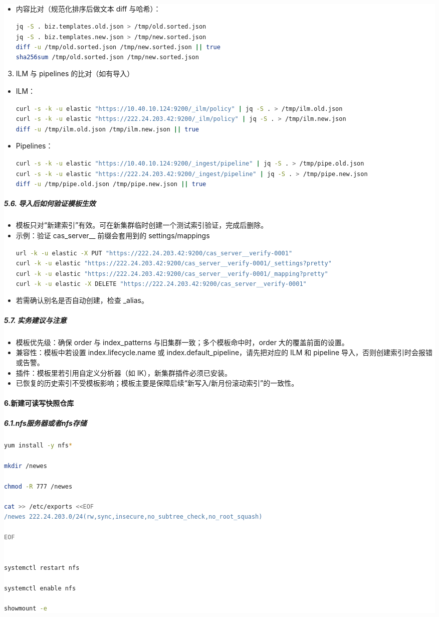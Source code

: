 - 内容比对（规范化排序后做文本 diff 与哈希）：
  ```bash
  jq -S . biz.templates.old.json > /tmp/old.sorted.json
  jq -S . biz.templates.new.json > /tmp/new.sorted.json
  diff -u /tmp/old.sorted.json /tmp/new.sorted.json || true
  sha256sum /tmp/old.sorted.json /tmp/new.sorted.json
  ```

3) ILM 与 pipelines 的比对（如有导入）
- ILM：
  ```bash
  curl -s -k -u elastic "https://10.40.10.124:9200/_ilm/policy" | jq -S . > /tmp/ilm.old.json
  curl -s -k -u elastic "https://222.24.203.42:9200/_ilm/policy" | jq -S . > /tmp/ilm.new.json
  diff -u /tmp/ilm.old.json /tmp/ilm.new.json || true
  ```
- Pipelines：
  ```bash
  curl -s -k -u elastic "https://10.40.10.124:9200/_ingest/pipeline" | jq -S . > /tmp/pipe.old.json
  curl -s -k -u elastic "https://222.24.203.42:9200/_ingest/pipeline" | jq -S . > /tmp/pipe.new.json
  diff -u /tmp/pipe.old.json /tmp/pipe.new.json || true
  ```

##### 5.6. 导入后如何验证模板生效
- 模板只对“新建索引”有效。可在新集群临时创建一个测试索引验证，完成后删除。
- 示例：验证 cas_server__ 前缀会套用到的 settings/mappings
  ```bash
  url -k -u elastic -X PUT "https://222.24.203.42:9200/cas_server__verify-0001"
  curl -k -u elastic "https://222.24.203.42:9200/cas_server__verify-0001/_settings?pretty"
  curl -k -u elastic "https://222.24.203.42:9200/cas_server__verify-0001/_mapping?pretty"
  curl -k -u elastic -X DELETE "https://222.24.203.42:9200/cas_server__verify-0001"
  ```
- 若需确认别名是否自动创建，检查 _alias。


##### 5.7. 实务建议与注意
- 模板优先级：确保 order 与 index_patterns 与旧集群一致；多个模板命中时，order 大的覆盖前面的设置。
- 兼容性：模板中若设置 index.lifecycle.name 或 index.default_pipeline，请先把对应的 ILM 和 pipeline 导入，否则创建索引时会报错或告警。
- 插件：模板里若引用自定义分析器（如 IK），新集群插件必须已安装。
- 已恢复的历史索引不受模板影响；模板主要是保障后续“新写入/新月份滚动索引”的一致性。

#### 6.新建可读写快照仓库
##### 6.1.nfs服务器或者nfs存储

```bash
yum install -y nfs*

mkdir /newes

chmod -R 777 /newes

cat >> /etc/exports <<EOF
/newes 222.24.203.0/24(rw,sync,insecure,no_subtree_check,no_root_squash)

EOF


systemctl restart nfs

systemctl enable nfs

showmount -e
```
